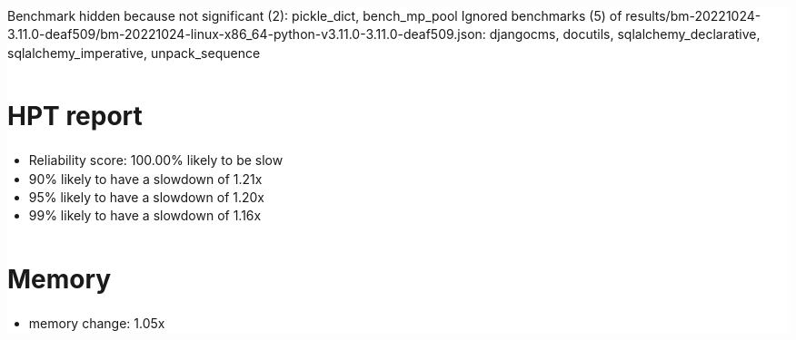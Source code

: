 Benchmark hidden because not significant (2): pickle_dict, bench_mp_pool
Ignored benchmarks (5) of results/bm-20221024-3.11.0-deaf509/bm-20221024-linux-x86_64-python-v3.11.0-3.11.0-deaf509.json: djangocms, docutils, sqlalchemy_declarative, sqlalchemy_imperative, unpack_sequence

# HPT report

- Reliability score: 100.00% likely to be slow
- 90% likely to have a slowdown of 1.21x
- 95% likely to have a slowdown of 1.20x
- 99% likely to have a slowdown of 1.16x

# Memory
- memory change: 1.05x